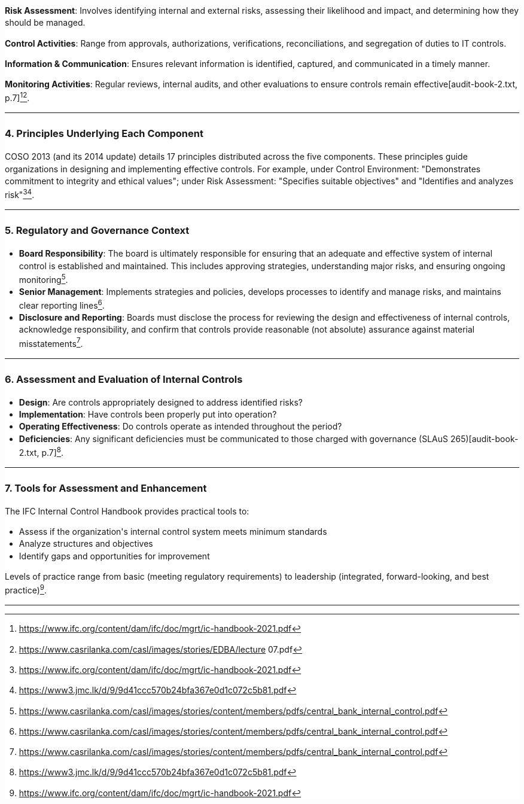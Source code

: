 **Risk Assessment**: Involves identifying internal and external risks, assessing their likelihood and impact, and determining how they should be managed.

**Control Activities**: Range from approvals, authorizations, verifications, reconciliations, and segregation of duties to IT controls.

**Information \& Communication**: Ensures relevant information is identified, captured, and communicated in a timely manner.

**Monitoring Activities**: Regular reviews, internal audits, and other evaluations to ensure controls remain effective[audit-book-2.txt, p.7][^5][^7].

---

### **4. Principles Underlying Each Component**

COSO 2013 (and its 2014 update) details 17 principles distributed across the five components. These principles guide organizations in designing and implementing effective controls. For example, under Control Environment: "Demonstrates commitment to integrity and ethical values"; under Risk Assessment: "Specifies suitable objectives" and "Identifies and analyzes risk"[^5][^6].

---

### **5. Regulatory and Governance Context**

- **Board Responsibility**: The board is ultimately responsible for ensuring that an adequate and effective system of internal control is established and maintained. This includes approving strategies, understanding major risks, and ensuring ongoing monitoring[^4].
- **Senior Management**: Implements strategies and policies, develops processes to identify and manage risks, and maintains clear reporting lines[^4].
- **Disclosure and Reporting**: Boards must disclose the process for reviewing the design and effectiveness of internal controls, acknowledge responsibility, and confirm that controls provide reasonable (not absolute) assurance against material misstatements[^4].

---

### **6. Assessment and Evaluation of Internal Controls**

- **Design**: Are controls appropriately designed to address identified risks?
- **Implementation**: Have controls been properly put into operation?
- **Operating Effectiveness**: Do controls operate as intended throughout the period?
- **Deficiencies**: Any significant deficiencies must be communicated to those charged with governance (SLAuS 265)[audit-book-2.txt, p.7][^6].

---

### **7. Tools for Assessment and Enhancement**

The IFC Internal Control Handbook provides practical tools to:

- Assess if the organization's internal control system meets minimum standards
- Analyze structures and objectives
- Identify gaps and opportunities for improvement

Levels of practice range from basic (meeting regulatory requirements) to leadership (integrated, forward-looking, and best practice)[^5].

---

[^1]: audit-book-2.txt
[^2]: audit-book-1.txt
[^3]: https://www.bpp.com/insights/impact-benefits-digitisation-internal-audit
[^4]: https://www.casrilanka.com/casl/images/stories/content/members/pdfs/central_bank_internal_control.pdf
[^5]: https://www.ifc.org/content/dam/ifc/doc/mgrt/ic-handbook-2021.pdf
[^6]: https://www3.jmc.lk/d/9/9d41ccc570b24bfa367e0d1c072c5b81.pdf
[^7]: https://www.casrilanka.com/casl/images/stories/EDBA/lecture 07.pdf
[^8]: https://learningmedia.bpp.com/products/acca-audit-and-assurance
[^9]: https://www.bpp.com/insights/cima-exams-list
[^10]: https://www.bpp.com/insights/2019-cima-syllabus-whats-the-same-and-whats-changed
[^11]: https://www.bpp.com/about-bpp/tax-strategy
[^12]: https://www.bpp.com/insights/acca-vs-cima